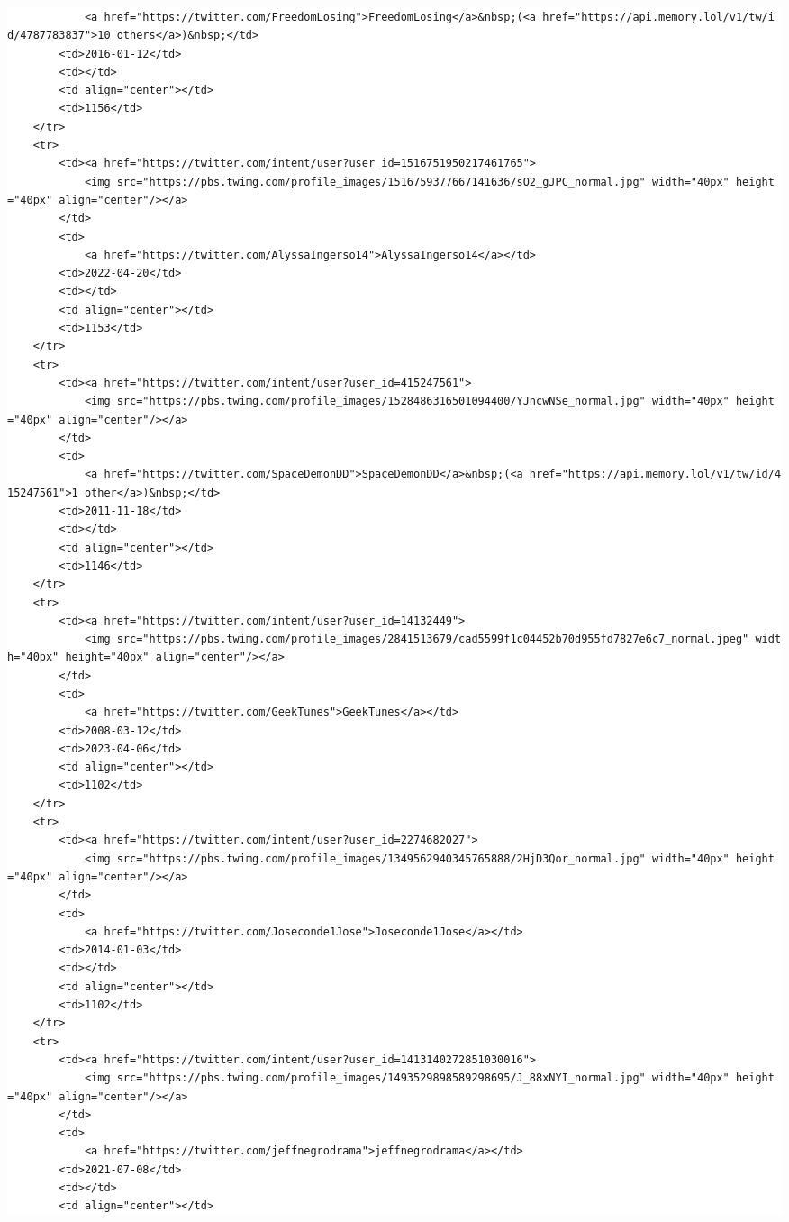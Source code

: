                 <a href="https://twitter.com/FreedomLosing">FreedomLosing</a>&nbsp;(<a href="https://api.memory.lol/v1/tw/id/4787783837">10 others</a>)&nbsp;</td>
            <td>2016-01-12</td>
            <td></td>
            <td align="center"></td>
            <td>1156</td>
        </tr>
        <tr>
            <td><a href="https://twitter.com/intent/user?user_id=1516751950217461765">
                <img src="https://pbs.twimg.com/profile_images/1516759377667141636/sO2_gJPC_normal.jpg" width="40px" height="40px" align="center"/></a>
            </td>
            <td>
                <a href="https://twitter.com/AlyssaIngerso14">AlyssaIngerso14</a></td>
            <td>2022-04-20</td>
            <td></td>
            <td align="center"></td>
            <td>1153</td>
        </tr>
        <tr>
            <td><a href="https://twitter.com/intent/user?user_id=415247561">
                <img src="https://pbs.twimg.com/profile_images/1528486316501094400/YJncwNSe_normal.jpg" width="40px" height="40px" align="center"/></a>
            </td>
            <td>
                <a href="https://twitter.com/SpaceDemonDD">SpaceDemonDD</a>&nbsp;(<a href="https://api.memory.lol/v1/tw/id/415247561">1 other</a>)&nbsp;</td>
            <td>2011-11-18</td>
            <td></td>
            <td align="center"></td>
            <td>1146</td>
        </tr>
        <tr>
            <td><a href="https://twitter.com/intent/user?user_id=14132449">
                <img src="https://pbs.twimg.com/profile_images/2841513679/cad5599f1c04452b70d955fd7827e6c7_normal.jpeg" width="40px" height="40px" align="center"/></a>
            </td>
            <td>
                <a href="https://twitter.com/GeekTunes">GeekTunes</a></td>
            <td>2008-03-12</td>
            <td>2023-04-06</td>
            <td align="center"></td>
            <td>1102</td>
        </tr>
        <tr>
            <td><a href="https://twitter.com/intent/user?user_id=2274682027">
                <img src="https://pbs.twimg.com/profile_images/1349562940345765888/2HjD3Qor_normal.jpg" width="40px" height="40px" align="center"/></a>
            </td>
            <td>
                <a href="https://twitter.com/Joseconde1Jose">Joseconde1Jose</a></td>
            <td>2014-01-03</td>
            <td></td>
            <td align="center"></td>
            <td>1102</td>
        </tr>
        <tr>
            <td><a href="https://twitter.com/intent/user?user_id=1413140272851030016">
                <img src="https://pbs.twimg.com/profile_images/1493529898589298695/J_88xNYI_normal.jpg" width="40px" height="40px" align="center"/></a>
            </td>
            <td>
                <a href="https://twitter.com/jeffnegrodrama">jeffnegrodrama</a></td>
            <td>2021-07-08</td>
            <td></td>
            <td align="center"></td>